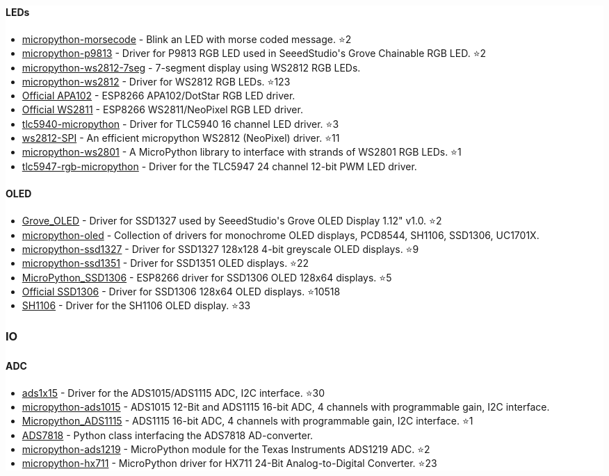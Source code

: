 #### LEDs

* [micropython-morsecode](https://github.com/mampersat/micropython-morsecode) - Blink an LED with morse coded message. :star:2
* [micropython-p9813](https://github.com/mcauser/micropython-p9813) - Driver for P9813 RGB LED used in SeeedStudio's Grove Chainable RGB LED. :star:2
* [micropython-ws2812-7seg](https://github.com/HubertD/micropython-ws2812-7seg) - 7-segment display using WS2812 RGB LEDs.
* [micropython-ws2812](https://github.com/JanBednarik/micropython-ws2812) - Driver for WS2812 RGB LEDs. :star:123
* [Official APA102](http://docs.micropython.org/en/latest/esp8266/quickref.html#apa102-driver) - ESP8266 APA102/DotStar RGB LED driver.
* [Official WS2811](http://docs.micropython.org/en/latest/esp8266/quickref.html#neopixel-driver) - ESP8266 WS2811/NeoPixel RGB LED driver.
* [tlc5940-micropython](https://github.com/oysols/tlc5940-micropython) - Driver for TLC5940 16 channel LED driver. :star:3
* [ws2812-SPI](https://github.com/nickovs/ws2812-SPI) - An efficient micropython WS2812 (NeoPixel) driver. :star:11
* [micropython-ws2801](https://github.com/HeMan/micropython-ws2801) - A MicroPython library to interface with strands of WS2801 RGB LEDs. :star:1
* [tlc5947-rgb-micropython](https://gitlab.com/peterzuger/tlc5947-rgb-micropython) - Driver for the TLC5947 24 channel 12-bit PWM LED driver.

#### OLED

* [Grove_OLED](https://github.com/dda/MicroPython/blob/master/Grove_OLED.py) - Driver for SSD1327 used by SeeedStudio's Grove OLED Display 1.12" v1.0. :star:2
* [micropython-oled](https://bitbucket.org/thesheep/micropython-oled) - Collection of drivers for monochrome OLED displays, PCD8544, SH1106, SSD1306, UC1701X.
* [micropython-ssd1327](https://github.com/mcauser/micropython-ssd1327) - Driver for SSD1327 128x128 4-bit greyscale OLED displays. :star:9
* [micropython-ssd1351](https://github.com/rdagger/micropython-ssd1351) - Driver for SSD1351 OLED displays. :star:22
* [MicroPython_SSD1306](https://github.com/AnthonyKNorman/MicroPython_SSD1306) - ESP8266 driver for SSD1306 OLED 128x64 displays. :star:5
* [Official SSD1306](https://github.com/micropython/micropython/tree/master/drivers/display) - Driver for SSD1306 128x64 OLED displays. :star:10518
* [SH1106](https://github.com/robert-hh/SH1106) - Driver for the SH1106 OLED display. :star:33

### IO

#### ADC

* [ads1x15](https://github.com/robert-hh/ads1x15) - Driver for the ADS1015/ADS1115 ADC, I2C interface. :star:30
* [micropython-ads1015](https://bitbucket.org/thesheep/micropython-ads1015) - ADS1015 12-Bit and ADS1115 16-bit ADC, 4 channels with programmable gain, I2C interface.
* [Micropython_ADS1115](https://github.com/AnthonyKNorman/Micropython_ADS1115) - ADS1115 16-bit ADC, 4 channels with programmable gain, I2C interface. :star:1
* [ADS7818](https://github.com/robert-hh/ADS7818) - Python class interfacing the ADS7818 AD-converter.
* [micropython-ads1219](https://github.com/miketeachman/micropython-ads1219) - MicroPython module for the Texas Instruments ADS1219 ADC. :star:2
* [micropython-hx711](https://github.com/SergeyPiskunov/micropython-hx711) - MicroPython driver for HX711 24-Bit Analog-to-Digital Converter. :star:23

